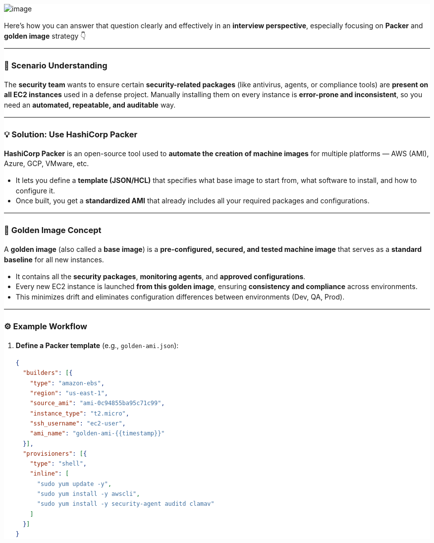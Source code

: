 <img width="1806" height="706" alt="image" src="https://github.com/user-attachments/assets/652b1a1b-6ad3-46da-a9b9-78c5058dd98e" />

Here’s how you can answer that question clearly and effectively in an **interview perspective**, especially focusing on **Packer** and **golden image** strategy 👇

---

### 🧩 **Scenario Understanding**

The **security team** wants to ensure certain **security-related packages** (like antivirus, agents, or compliance tools) are **present on all EC2 instances** used in a defense project.
Manually installing them on every instance is **error-prone and inconsistent**, so you need an **automated, repeatable, and auditable** way.

---

### 💡 **Solution: Use HashiCorp Packer**

**HashiCorp Packer** is an open-source tool used to **automate the creation of machine images** for multiple platforms — AWS (AMI), Azure, GCP, VMware, etc.

* It lets you define a **template (JSON/HCL)** that specifies what base image to start from, what software to install, and how to configure it.
* Once built, you get a **standardized AMI** that already includes all your required packages and configurations.

---

### 🥇 **Golden Image Concept**

A **golden image** (also called a **base image**) is a **pre-configured, secured, and tested machine image** that serves as a **standard baseline** for all new instances.

* It contains all the **security packages**, **monitoring agents**, and **approved configurations**.
* Every new EC2 instance is launched **from this golden image**, ensuring **consistency and compliance** across environments.
* This minimizes drift and eliminates configuration differences between environments (Dev, QA, Prod).

---

### ⚙️ **Example Workflow**

1. **Define a Packer template** (e.g., `golden-ami.json`):

   ```json
   {
     "builders": [{
       "type": "amazon-ebs",
       "region": "us-east-1",
       "source_ami": "ami-0c94855ba95c71c99",
       "instance_type": "t2.micro",
       "ssh_username": "ec2-user",
       "ami_name": "golden-ami-{{timestamp}}"
     }],
     "provisioners": [{
       "type": "shell",
       "inline": [
         "sudo yum update -y",
         "sudo yum install -y awscli",
         "sudo yum install -y security-agent auditd clamav"
       ]
     }]
   }
   ```

